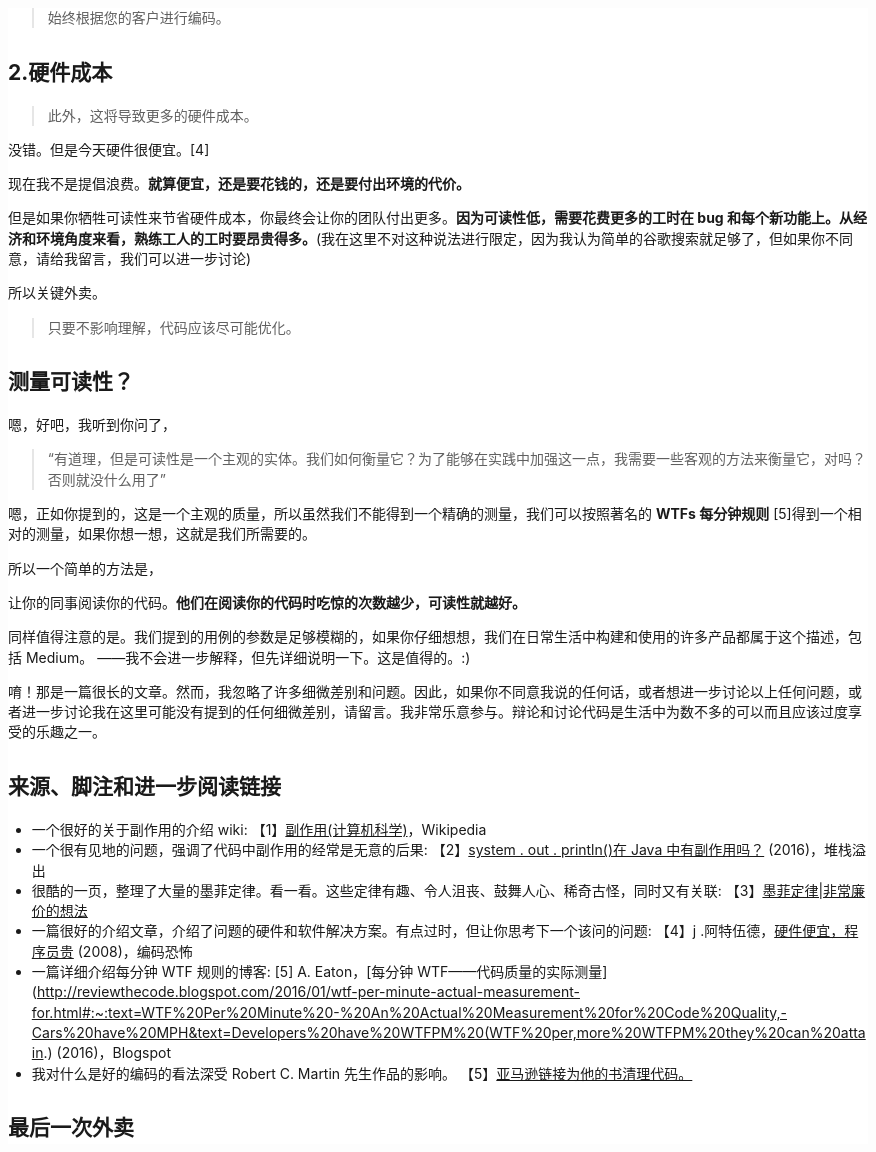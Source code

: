 > 始终根据您的客户进行编码。

## 2.硬件成本

> 此外，这将导致更多的硬件成本。

没错。但是今天硬件很便宜。[4]

现在我不是提倡浪费。**就算便宜，还是要花钱的，还是要付出环境的代价。**

但是如果你牺牲可读性来节省硬件成本，你最终会让你的团队付出更多。**因为可读性低，需要花费更多的工时在 bug 和每个新功能上。从经济和环境角度来看，熟练工人的工时要昂贵得多。**(我在这里不对这种说法进行限定，因为我认为简单的谷歌搜索就足够了，但如果你不同意，请给我留言，我们可以进一步讨论)

所以关键外卖。

> 只要不影响理解，代码应该尽可能优化。

## 测量可读性？

嗯，好吧，我听到你问了，

> “有道理，但是可读性是一个主观的实体。我们如何衡量它？为了能够在实践中加强这一点，我需要一些客观的方法来衡量它，对吗？否则就没什么用了”

嗯，正如你提到的，这是一个主观的质量，所以虽然我们不能得到一个精确的测量，我们可以按照著名的 **WTFs 每分钟规则** [5]得到一个相对的测量，如果你想一想，这就是我们所需要的。

所以一个简单的方法是，

让你的同事阅读你的代码。**他们在阅读你的代码时吃惊的次数越少，可读性就越好。**

同样值得注意的是。我们提到的用例的参数是足够模糊的，如果你仔细想想，我们在日常生活中构建和使用的许多产品都属于这个描述，包括 Medium。
——我不会进一步解释，但先详细说明一下。这是值得的。:)

唷！那是一篇很长的文章。然而，我忽略了许多细微差别和问题。因此，如果你不同意我说的任何话，或者想进一步讨论以上任何问题，或者进一步讨论我在这里可能没有提到的任何细微差别，请留言。我非常乐意参与。辩论和讨论代码是生活中为数不多的可以而且应该过度享受的乐趣之一。

## 来源、脚注和进一步阅读链接

*   一个很好的关于副作用的介绍 wiki:
    【1】[副作用(计算机科学)](https://en.wikipedia.org/wiki/Side_effect_(computer_science))，Wikipedia
*   一个很有见地的问题，强调了代码中副作用的经常是无意的后果:
    【2】[system . out . println()在 Java 中有副作用吗？](https://stackoverflow.com/questions/34552710/does-system-out-println-have-a-side-effect-in-java) (2016)，堆栈溢出
*   很酷的一页，整理了大量的墨菲定律。看一看。这些定律有趣、令人沮丧、鼓舞人心、稀奇古怪，同时又有关联:
    【3】[墨菲定律|非常廉价的想法](https://www.angelo.edu/faculty/kboudrea/cheap/cheap3_murphy.htm)
*   一篇很好的介绍文章，介绍了问题的硬件和软件解决方案。有点过时，但让你思考下一个该问的问题:
    【4】j .阿特伍德，[硬件便宜，程序员贵](https://blog.codinghorror.com/hardware-is-cheap-programmers-are-expensive/) (2008)，编码恐怖
*   一篇详细介绍每分钟 WTF 规则的博客:
    [5] A. Eaton，[每分钟 WTF——代码质量的实际测量](http://reviewthecode.blogspot.com/2016/01/wtf-per-minute-actual-measurement-for.html#:~:text=WTF%20Per%20Minute%20-%20An%20Actual%20Measurement%20for%20Code%20Quality,-Cars%20have%20MPH&text=Developers%20have%20WTFPM%20(WTF%20per,more%20WTFPM%20they%20can%20attain.) (2016)，Blogspot
*   我对什么是好的编码的看法深受 Robert C. Martin 先生作品的影响。
    【5】[亚马逊链接为他的书清理代码。](https://www.amazon.in/Clean-Code-Handbook-Software-Craftsmanship/dp/0132350882)

## **最后一次外卖**

